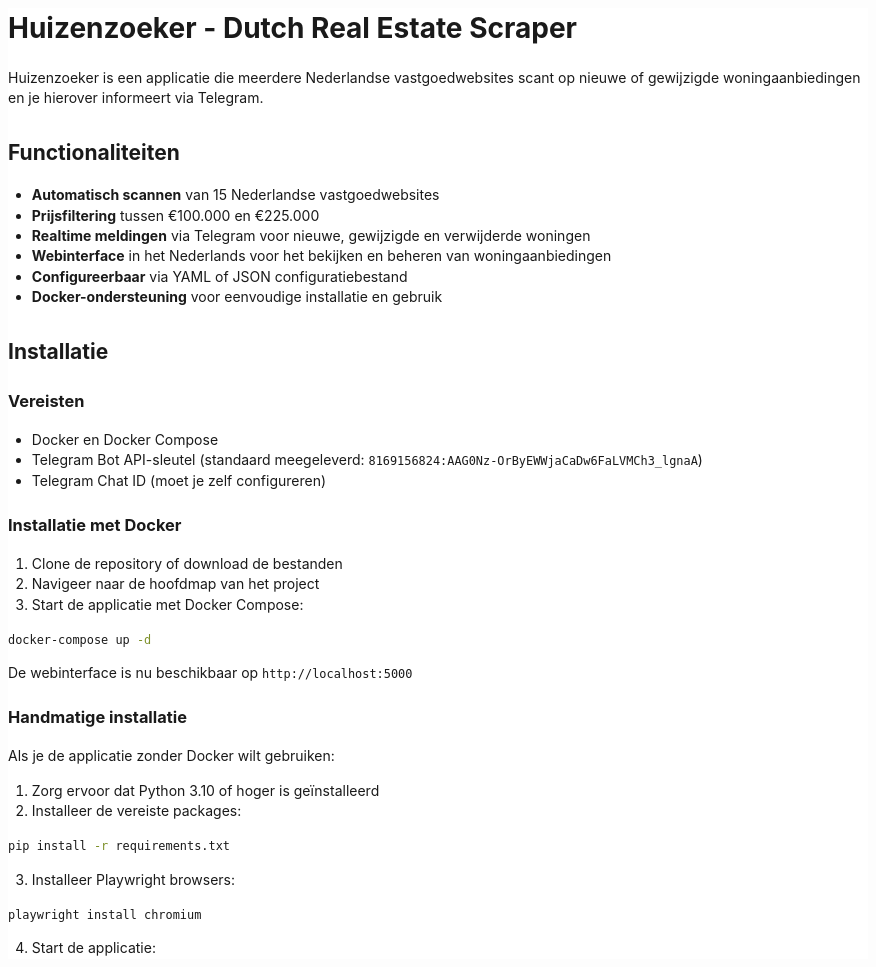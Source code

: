 # Huizenzoeker - Dutch Real Estate Scraper

Huizenzoeker is een applicatie die meerdere Nederlandse vastgoedwebsites scant op nieuwe of gewijzigde woningaanbiedingen en je hierover informeert via Telegram.

## Functionaliteiten

- **Automatisch scannen** van 15 Nederlandse vastgoedwebsites
- **Prijsfiltering** tussen €100.000 en €225.000
- **Realtime meldingen** via Telegram voor nieuwe, gewijzigde en verwijderde woningen
- **Webinterface** in het Nederlands voor het bekijken en beheren van woningaanbiedingen
- **Configureerbaar** via YAML of JSON configuratiebestand
- **Docker-ondersteuning** voor eenvoudige installatie en gebruik

## Installatie

### Vereisten

- Docker en Docker Compose
- Telegram Bot API-sleutel (standaard meegeleverd: `8169156824:AAG0Nz-OrByEWWjaCaDw6FaLVMCh3_lgnaA`)
- Telegram Chat ID (moet je zelf configureren)

### Installatie met Docker

1. Clone de repository of download de bestanden
2. Navigeer naar de hoofdmap van het project
3. Start de applicatie met Docker Compose:

```bash
docker-compose up -d
```

De webinterface is nu beschikbaar op `http://localhost:5000`

### Handmatige installatie

Als je de applicatie zonder Docker wilt gebruiken:

1. Zorg ervoor dat Python 3.10 of hoger is geïnstalleerd
2. Installeer de vereiste packages:

```bash
pip install -r requirements.txt
```

3. Installeer Playwright browsers:

```bash
playwright install chromium
```

4. Start de applicatie:
